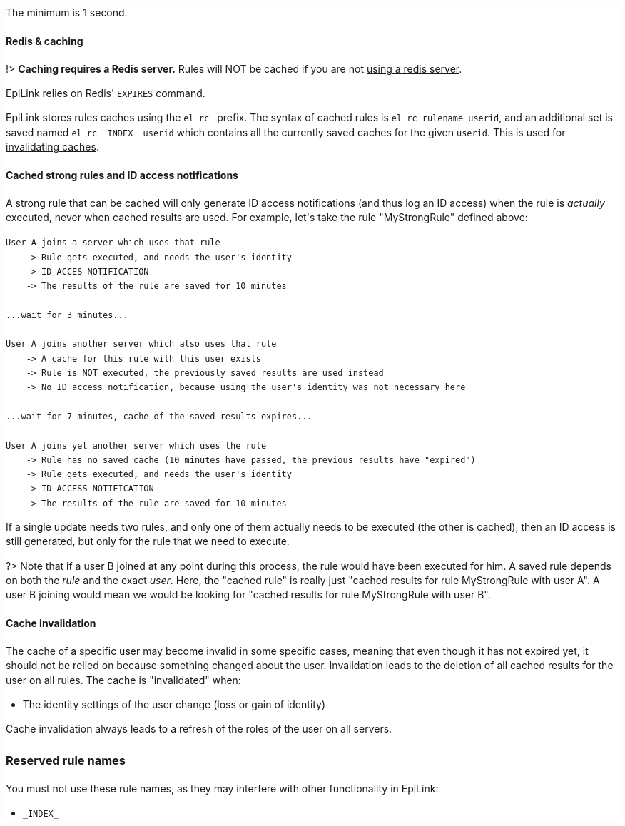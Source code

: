 The minimum is 1 second.

#### Redis & caching

!> **Caching requires a Redis server.** Rules will NOT be cached if you are not [using a redis server](MaintainerGuide.md#general-settings).

EpiLink relies on Redis' `EXPIRES` command.

EpiLink stores rules caches using the `el_rc_` prefix. The syntax of cached rules is `el_rc_rulename_userid`, and an additional set is saved named `el_rc__INDEX__userid` which contains all the currently saved caches for the given `userid`. This is used for [invalidating caches](#cache-invalidation).

#### Cached strong rules and ID access notifications

A strong rule that can be cached will only generate ID access notifications (and thus log an ID access) when the rule is *actually* executed, never when cached results are used. For example, let's take the rule "MyStrongRule" defined above:

```
User A joins a server which uses that rule
    -> Rule gets executed, and needs the user's identity
    -> ID ACCES NOTIFICATION
    -> The results of the rule are saved for 10 minutes

...wait for 3 minutes...

User A joins another server which also uses that rule
    -> A cache for this rule with this user exists
    -> Rule is NOT executed, the previously saved results are used instead
    -> No ID access notification, because using the user's identity was not necessary here

...wait for 7 minutes, cache of the saved results expires...

User A joins yet another server which uses the rule
    -> Rule has no saved cache (10 minutes have passed, the previous results have "expired")
    -> Rule gets executed, and needs the user's identity
    -> ID ACCESS NOTIFICATION
    -> The results of the rule are saved for 10 minutes
```

If a single update needs two rules, and only one of them actually needs to be executed (the other is cached), then an ID access is still generated, but only for the rule that we need to execute.

?> Note that if a user B joined at any point during this process, the rule would have been executed for him. A saved rule depends on both the *rule* and the exact *user*. Here, the "cached rule" is really just "cached results for rule MyStrongRule with user A". A user B joining would mean we would be looking for "cached results for rule MyStrongRule with user B".

#### Cache invalidation

The cache of a specific user may become invalid in some specific cases, meaning that even though it has not expired yet, it should not be relied on because something changed about the user. Invalidation leads to the deletion of all cached results for the user on all rules. The cache is "invalidated" when:

* The identity settings of the user change (loss or gain of identity)

Cache invalidation always leads to a refresh of the roles of the user on all servers.

### Reserved rule names

You must not use these rule names, as they may interfere with other functionality in EpiLink:

* `_INDEX_`